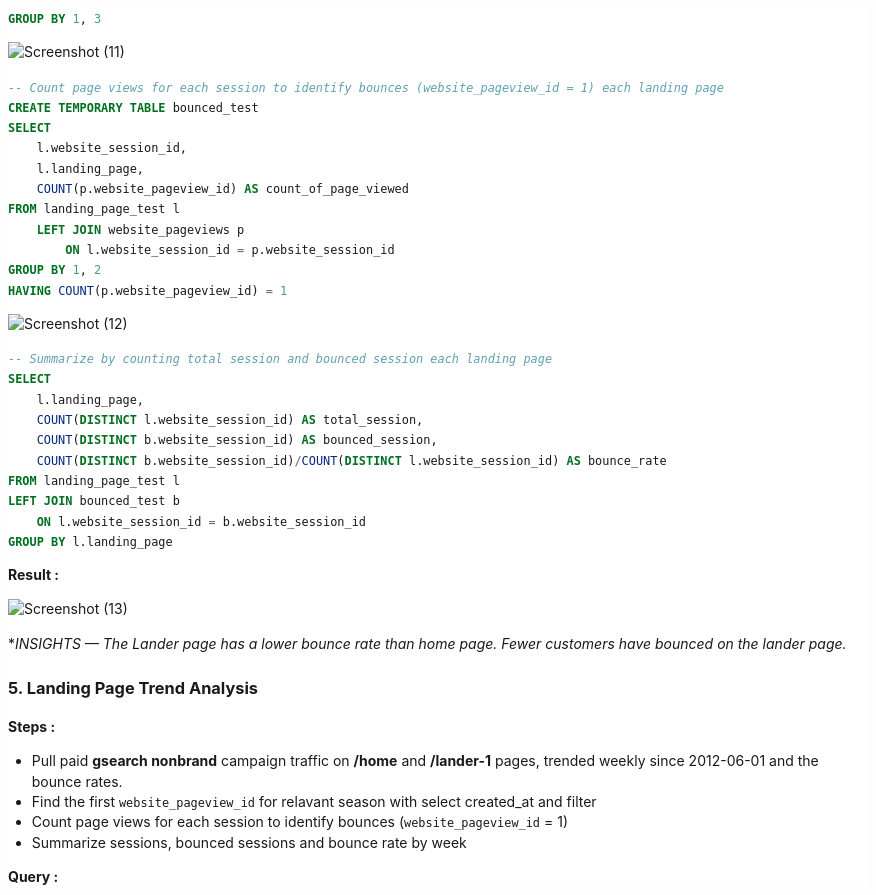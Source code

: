 ```sql
GROUP BY 1, 3
```
![Screenshot (11)](https://github.com/anjali971611/E-commerce_Data_Analysis/assets/150220050/a687d384-f731-4602-9550-4998245db077)


```sql
-- Count page views for each session to identify bounces (website_pageview_id = 1) each landing page
CREATE TEMPORARY TABLE bounced_test
SELECT
	l.website_session_id,
	l.landing_page,
	COUNT(p.website_pageview_id) AS count_of_page_viewed
FROM landing_page_test l
	LEFT JOIN website_pageviews p
		ON l.website_session_id = p.website_session_id
GROUP BY 1, 2
HAVING COUNT(p.website_pageview_id) = 1
```

![Screenshot (12)](https://github.com/anjali971611/E-commerce_Data_Analysis/assets/150220050/2b892f51-d267-4d1e-b4a2-c078de894d79)


```sql
-- Summarize by counting total session and bounced session each landing page
SELECT
	l.landing_page,
	COUNT(DISTINCT l.website_session_id) AS total_session,
	COUNT(DISTINCT b.website_session_id) AS bounced_session,
	COUNT(DISTINCT b.website_session_id)/COUNT(DISTINCT l.website_session_id) AS bounce_rate
FROM landing_page_test l
LEFT JOIN bounced_test b
	ON l.website_session_id = b.website_session_id
GROUP BY l.landing_page
```

**Result :**


![Screenshot (13)](https://github.com/anjali971611/E-commerce_Data_Analysis/assets/150220050/316d5cda-1677-4587-9d29-5f0b5c3d13d2)
  
**INSIGHTS — The Lander page has a lower bounce rate than home page. Fewer customers have bounced on the lander page.*

### **5. Landing Page Trend Analysis**


**Steps :**
- Pull paid **gsearch nonbrand** campaign traffic on **/home** and **/lander-1** pages, trended weekly since 2012-06-01 and the bounce rates.
- Find the first `website_pageview_id` for relavant season with select created_at and filter
- Count page views for each session to identify bounces (`website_pageview_id` = 1)
- Summarize sessions, bounced sessions and bounce rate by week

**Query :**
